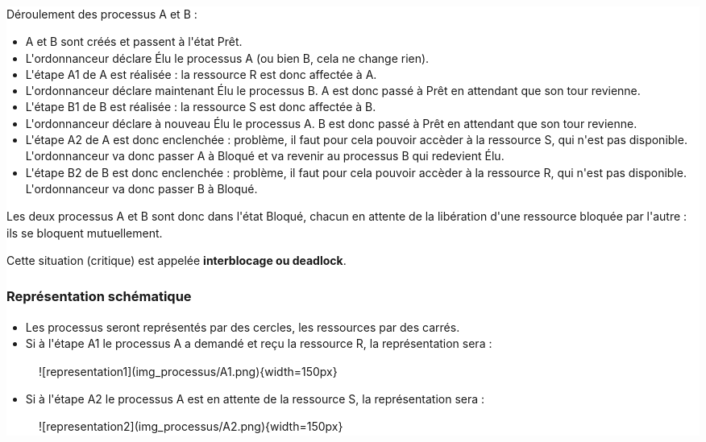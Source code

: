 Déroulement des processus A et B :

* A et B sont créés et passent à l'état Prêt.
* L'ordonnanceur déclare Élu le processus A (ou bien B, cela ne change rien).
* L'étape A1 de A est réalisée : la ressource R est donc affectée à A.
* L'ordonnanceur déclare maintenant Élu le processus B. A est donc passé à Prêt en attendant que son tour revienne.
* L'étape B1 de B est réalisée : la ressource S est donc affectée à B.
* L'ordonnanceur déclare à nouveau Élu le processus A. B est donc passé à Prêt en attendant que son tour revienne.
* L'étape A2 de A est donc enclenchée : problème, il faut pour cela pouvoir accèder à la ressource S, qui n'est pas disponible. L'ordonnanceur va donc passer A à Bloqué et va revenir au processus B qui redevient Élu.
* L'étape B2 de B est donc enclenchée : problème, il faut pour cela pouvoir accèder à la ressource R, qui n'est pas disponible. L'ordonnanceur va donc passer B à Bloqué.

Les deux processus A et B sont donc dans l'état Bloqué, chacun en attente de la libération d'une ressource bloquée par l'autre : ils se bloquent mutuellement.

Cette situation (critique) est appelée **interblocage ou deadlock**.

### Représentation schématique

* Les processus seront représentés par des cercles, les ressources par des carrés.
* Si à l'étape A1 le processus A a demandé et reçu la ressource R, la représentation sera :

<figure markdown>
![representation1](img_processus/A1.png){width=150px}
</figure>

* Si à l'étape A2 le processus A est en attente de la ressource S, la représentation sera :

<figure markdown>
![representation2](img_processus/A2.png){width=150px}
</figure>
